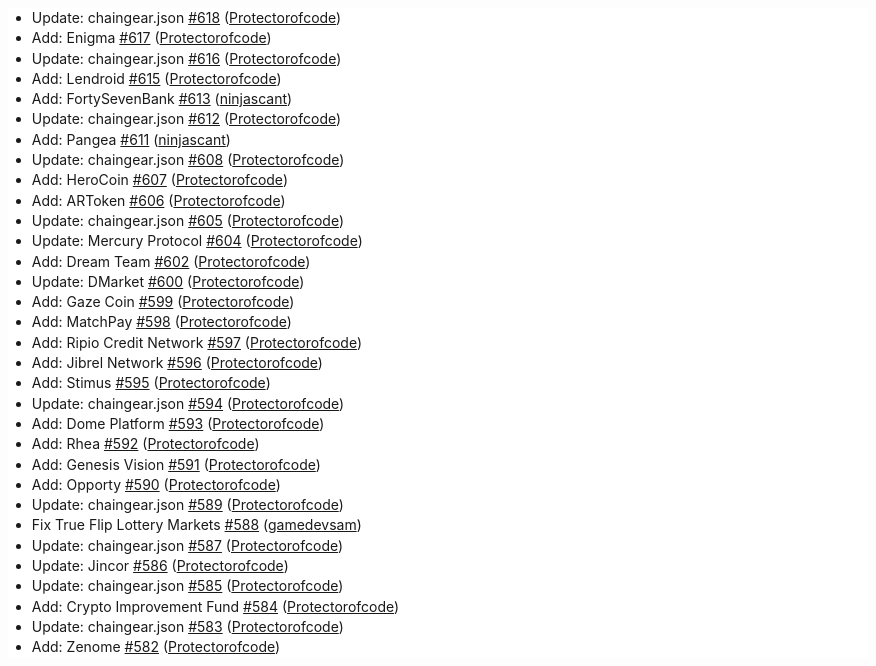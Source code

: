 - Update: chaingear.json [\#618](https://github.com/cybercongress/chaingear/pull/618) ([Protectorofcode](https://github.com/Protectorofcode))
- Add: Enigma [\#617](https://github.com/cybercongress/chaingear/pull/617) ([Protectorofcode](https://github.com/Protectorofcode))
- Update: chaingear.json [\#616](https://github.com/cybercongress/chaingear/pull/616) ([Protectorofcode](https://github.com/Protectorofcode))
- Add: Lendroid [\#615](https://github.com/cybercongress/chaingear/pull/615) ([Protectorofcode](https://github.com/Protectorofcode))
- Add: FortySevenBank [\#613](https://github.com/cybercongress/chaingear/pull/613) ([ninjascant](https://github.com/ninjascant))
- Update: chaingear.json [\#612](https://github.com/cybercongress/chaingear/pull/612) ([Protectorofcode](https://github.com/Protectorofcode))
- Add: Pangea [\#611](https://github.com/cybercongress/chaingear/pull/611) ([ninjascant](https://github.com/ninjascant))
- Update: chaingear.json [\#608](https://github.com/cybercongress/chaingear/pull/608) ([Protectorofcode](https://github.com/Protectorofcode))
- Add: HeroCoin [\#607](https://github.com/cybercongress/chaingear/pull/607) ([Protectorofcode](https://github.com/Protectorofcode))
- Add: ARToken [\#606](https://github.com/cybercongress/chaingear/pull/606) ([Protectorofcode](https://github.com/Protectorofcode))
- Update: chaingear.json [\#605](https://github.com/cybercongress/chaingear/pull/605) ([Protectorofcode](https://github.com/Protectorofcode))
- Update: Mercury Protocol [\#604](https://github.com/cybercongress/chaingear/pull/604) ([Protectorofcode](https://github.com/Protectorofcode))
- Add: Dream Team [\#602](https://github.com/cybercongress/chaingear/pull/602) ([Protectorofcode](https://github.com/Protectorofcode))
- Update: DMarket [\#600](https://github.com/cybercongress/chaingear/pull/600) ([Protectorofcode](https://github.com/Protectorofcode))
- Add: Gaze Coin [\#599](https://github.com/cybercongress/chaingear/pull/599) ([Protectorofcode](https://github.com/Protectorofcode))
- Add: MatchPay [\#598](https://github.com/cybercongress/chaingear/pull/598) ([Protectorofcode](https://github.com/Protectorofcode))
- Add: Ripio Credit Network [\#597](https://github.com/cybercongress/chaingear/pull/597) ([Protectorofcode](https://github.com/Protectorofcode))
- Add: Jibrel Network [\#596](https://github.com/cybercongress/chaingear/pull/596) ([Protectorofcode](https://github.com/Protectorofcode))
- Add: Stimus [\#595](https://github.com/cybercongress/chaingear/pull/595) ([Protectorofcode](https://github.com/Protectorofcode))
- Update: chaingear.json [\#594](https://github.com/cybercongress/chaingear/pull/594) ([Protectorofcode](https://github.com/Protectorofcode))
- Add: Dome Platform [\#593](https://github.com/cybercongress/chaingear/pull/593) ([Protectorofcode](https://github.com/Protectorofcode))
- Add: Rhea [\#592](https://github.com/cybercongress/chaingear/pull/592) ([Protectorofcode](https://github.com/Protectorofcode))
- Add: Genesis Vision [\#591](https://github.com/cybercongress/chaingear/pull/591) ([Protectorofcode](https://github.com/Protectorofcode))
- Add: Opporty [\#590](https://github.com/cybercongress/chaingear/pull/590) ([Protectorofcode](https://github.com/Protectorofcode))
- Update: chaingear.json [\#589](https://github.com/cybercongress/chaingear/pull/589) ([Protectorofcode](https://github.com/Protectorofcode))
- Fix True Flip Lottery Markets [\#588](https://github.com/cybercongress/chaingear/pull/588) ([gamedevsam](https://github.com/gamedevsam))
- Update: chaingear.json [\#587](https://github.com/cybercongress/chaingear/pull/587) ([Protectorofcode](https://github.com/Protectorofcode))
- Update: Jincor [\#586](https://github.com/cybercongress/chaingear/pull/586) ([Protectorofcode](https://github.com/Protectorofcode))
- Update: chaingear.json [\#585](https://github.com/cybercongress/chaingear/pull/585) ([Protectorofcode](https://github.com/Protectorofcode))
- Add: Crypto Improvement Fund [\#584](https://github.com/cybercongress/chaingear/pull/584) ([Protectorofcode](https://github.com/Protectorofcode))
- Update: chaingear.json [\#583](https://github.com/cybercongress/chaingear/pull/583) ([Protectorofcode](https://github.com/Protectorofcode))
- Add: Zenome [\#582](https://github.com/cybercongress/chaingear/pull/582) ([Protectorofcode](https://github.com/Protectorofcode))